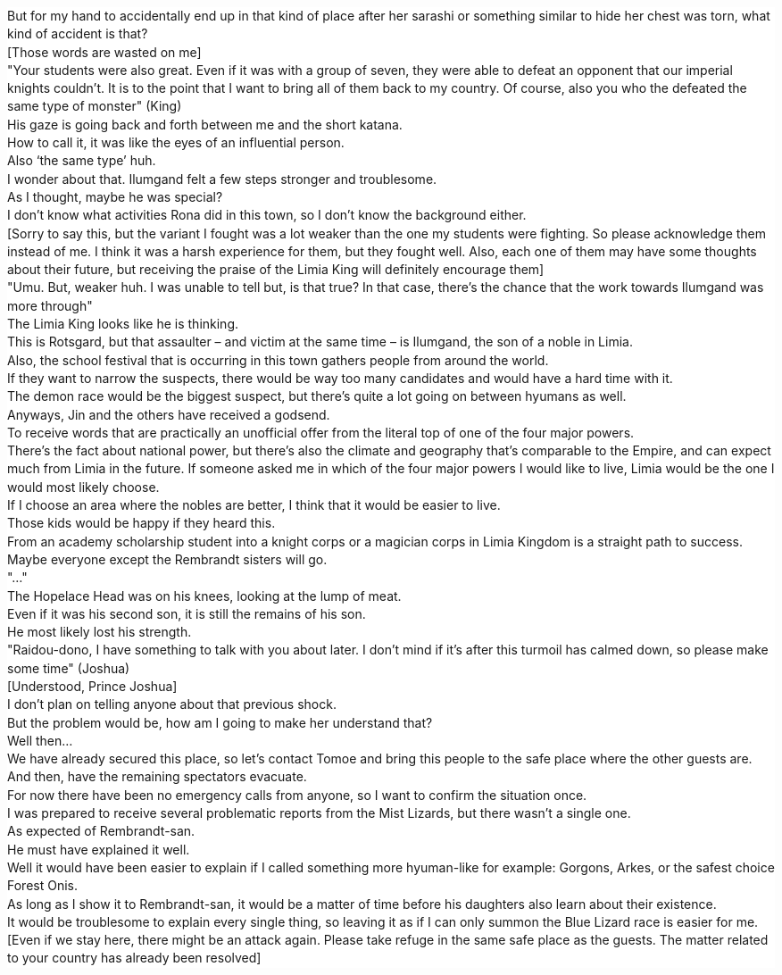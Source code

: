 But for my hand to accidentally end up in that kind of place after her sarashi or something similar to hide her chest was torn, what kind of accident is that?<br/>
[Those words are wasted on me]<br/>
"Your students were also great. Even if it was with a group of seven, they were able to defeat an opponent that our imperial knights couldn’t. It is to the point that I want to bring all of them back to my country. Of course, also you who the defeated the same type of monster" (King)<br/>
His gaze is going back and forth between me and the short katana.<br/>
How to call it, it was like the eyes of an influential person.<br/>
Also ‘the same type’ huh.<br/>
I wonder about that. Ilumgand felt a few steps stronger and troublesome.<br/>
As I thought, maybe he was special?<br/>
I don’t know what activities Rona did in this town, so I don’t know the background either.<br/>
[Sorry to say this, but the variant I fought was a lot weaker than the one my students were fighting. So please acknowledge them instead of me. I think it was a harsh experience for them, but they fought well. Also, each one of them may have some thoughts about their future, but receiving the praise of the Limia King will definitely encourage them]<br/>
"Umu. But, weaker huh. I was unable to tell but, is that true? In that case, there’s the chance that the work towards Ilumgand was more through"<br/>
The Limia King looks like he is thinking.<br/>
This is Rotsgard, but that assaulter – and victim at the same time – is Ilumgand, the son of a noble in Limia.<br/>
Also, the school festival that is occurring in this town gathers people from around the world.<br/>
If they want to narrow the suspects, there would be way too many candidates and would have a hard time with it.<br/>
The demon race would be the biggest suspect, but there’s quite a lot going on between hyumans as well.<br/>
Anyways, Jin and the others have received a godsend.<br/>
To receive words that are practically an unofficial offer from the literal top of one of the four major powers.<br/>
There’s the fact about national power, but there’s also the climate and geography that’s comparable to the Empire, and can expect much from Limia in the future. If someone asked me in which of the four major powers I would like to live, Limia would be the one I would most likely choose.<br/>
If I choose an area where the nobles are better, I think that it would be easier to live.<br/>
Those kids would be happy if they heard this.<br/>
From an academy scholarship student into a knight corps or a magician corps in Limia Kingdom is a straight path to success.<br/>
Maybe everyone except the Rembrandt sisters will go.<br/>
"…"<br/>
The Hopelace Head was on his knees, looking at the lump of meat.<br/>
Even if it was his second son, it is still the remains of his son.<br/>
He most likely lost his strength.<br/>
"Raidou-dono, I have something to talk with you about later. I don’t mind if it’s after this turmoil has calmed down, so please make some time" (Joshua)<br/>
[Understood, Prince Joshua]<br/>
I don’t plan on telling anyone about that previous shock.<br/>
But the problem would be, how am I going to make her understand that?<br/>
Well then…<br/>
We have already secured this place, so let’s contact Tomoe and bring this people to the safe place where the other guests are.<br/>
And then, have the remaining spectators evacuate.<br/>
For now there have been no emergency calls from anyone, so I want to confirm the situation once.<br/>
I was prepared to receive several problematic reports from the Mist Lizards, but there wasn’t a single one.<br/>
As expected of Rembrandt-san.<br/>
He must have explained it well.<br/>
Well it would have been easier to explain if I called something more hyuman-like for example: Gorgons, Arkes, or the safest choice Forest Onis.<br/>
As long as I show it to Rembrandt-san, it would be a matter of time before his daughters also learn about their existence.<br/>
It would be troublesome to explain every single thing, so leaving it as if I can only summon the Blue Lizard race is easier for me.<br/>
[Even if we stay here, there might be an attack again. Please take refuge in the same safe place as the guests. The matter related to your country has already been resolved]<br/>